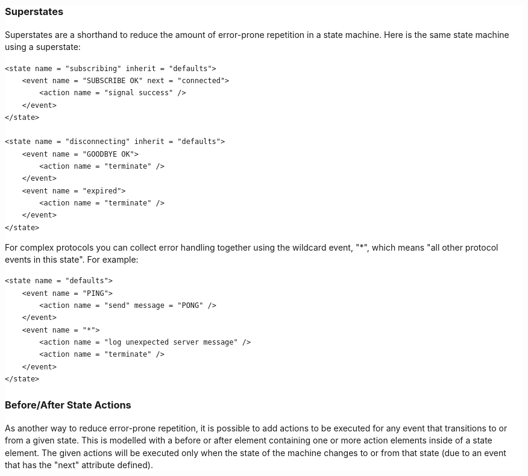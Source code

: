 ### Superstates

Superstates are a shorthand to reduce the amount of error-prone repetition in a state machine. Here is the same state machine using a superstate:

    <state name = "subscribing" inherit = "defaults">
        <event name = "SUBSCRIBE OK" next = "connected">
            <action name = "signal success" />
        </event>
    </state>

    <state name = "disconnecting" inherit = "defaults">
        <event name = "GOODBYE OK">
            <action name = "terminate" />
        </event>
        <event name = "expired">
            <action name = "terminate" />
        </event>
    </state>

   <state name = "defaults">
        <!-- Server didn't respond for some time -->
        <event name = "expired" next = "reconnecting">
            <action name = "use connect timeout" />
            <action name = "send" message = "HELLO" />
        </event>
        <!-- Server lost our connection state -->
        <event name = "INVALID" next = "reconnecting">
            <action name = "use connect timeout" />
            <action name = "send" message = "HELLO" />
        </event>
        <event name = "*">
            <!-- Discard any other incoming events -->
        </event>
    </state>

For complex protocols you can collect error handling together using the wildcard event, "*", which means "all other protocol events in this state". For example:

    <state name = "defaults">
        <event name = "PING">
            <action name = "send" message = "PONG" />
        </event>
        <event name = "*">
            <action name = "log unexpected server message" />
            <action name = "terminate" />
        </event>
    </state>

### Before/After State Actions

As another way to reduce error-prone repetition, it is possible to add actions to be executed for any event that transitions to or from a given state. This is modelled with a before or after element containing one or more action elements inside of a state element. The given actions will be executed only when the state of the machine changes to or from that state (due to an event that has the "next" attribute defined).
